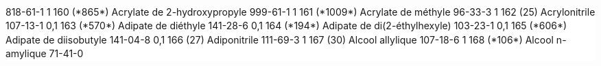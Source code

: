 <td>818-61-1</td>
<td>1</td>
</tr>
<tr>
<td>160</td>
<td>(*865*)</td>
<td>Acrylate de 2-hydroxypropyle</td>
<td>999-61-1</td>
<td>1</td>
</tr>
<tr>
<td>161</td>
<td>(*1009*)</td>
<td>Acrylate de méthyle</td>
<td>96-33-3</td>
<td>1</td>
</tr>
<tr>
<td>162</td>
<td>(25)</td>
<td>Acrylonitrile</td>
<td>107-13-1</td>
<td>0,1</td>
</tr>
<tr>
<td>163</td>
<td>(*570*)</td>
<td>Adipate de diéthyle</td>
<td>141-28-6</td>
<td>0,1</td>
</tr>
<tr>
<td>164</td>
<td>(*194*)</td>
<td>Adipate de di(2-éthylhexyle)</td>
<td>103-23-1</td>
<td>0,1</td>
</tr>
<tr>
<td>165</td>
<td>(*606*)</td>
<td>Adipate de diisobutyle</td>
<td>141-04-8</td>
<td>0,1</td>
</tr>
<tr>
<td>166</td>
<td>(27)</td>
<td>Adiponitrile</td>
<td>111-69-3</td>
<td>1</td>
</tr>
<tr>
<td>167</td>
<td>(30)</td>
<td>Alcool allylique</td>
<td>107-18-6</td>
<td>1</td>
</tr>
<tr>
<td>168</td>
<td>(*106*)</td>
<td>Alcool n-amylique</td>
<td>71-41-0</td>